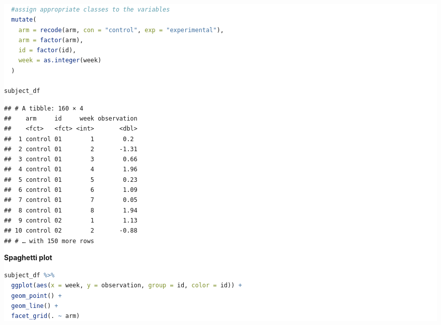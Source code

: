 ``` r
  #assign appropriate classes to the variables
  mutate(
    arm = recode(arm, con = "control", exp = "experimental"),
    arm = factor(arm),
    id = factor(id),
    week = as.integer(week)
  )

subject_df
```

    ## # A tibble: 160 × 4
    ##    arm     id     week observation
    ##    <fct>   <fct> <int>       <dbl>
    ##  1 control 01        1        0.2 
    ##  2 control 01        2       -1.31
    ##  3 control 01        3        0.66
    ##  4 control 01        4        1.96
    ##  5 control 01        5        0.23
    ##  6 control 01        6        1.09
    ##  7 control 01        7        0.05
    ##  8 control 01        8        1.94
    ##  9 control 02        1        1.13
    ## 10 control 02        2       -0.88
    ## # … with 150 more rows

**Spaghetti plot**

``` r
subject_df %>% 
  ggplot(aes(x = week, y = observation, group = id, color = id)) +
  geom_point() +
  geom_line() +
  facet_grid(. ~ arm)
```
